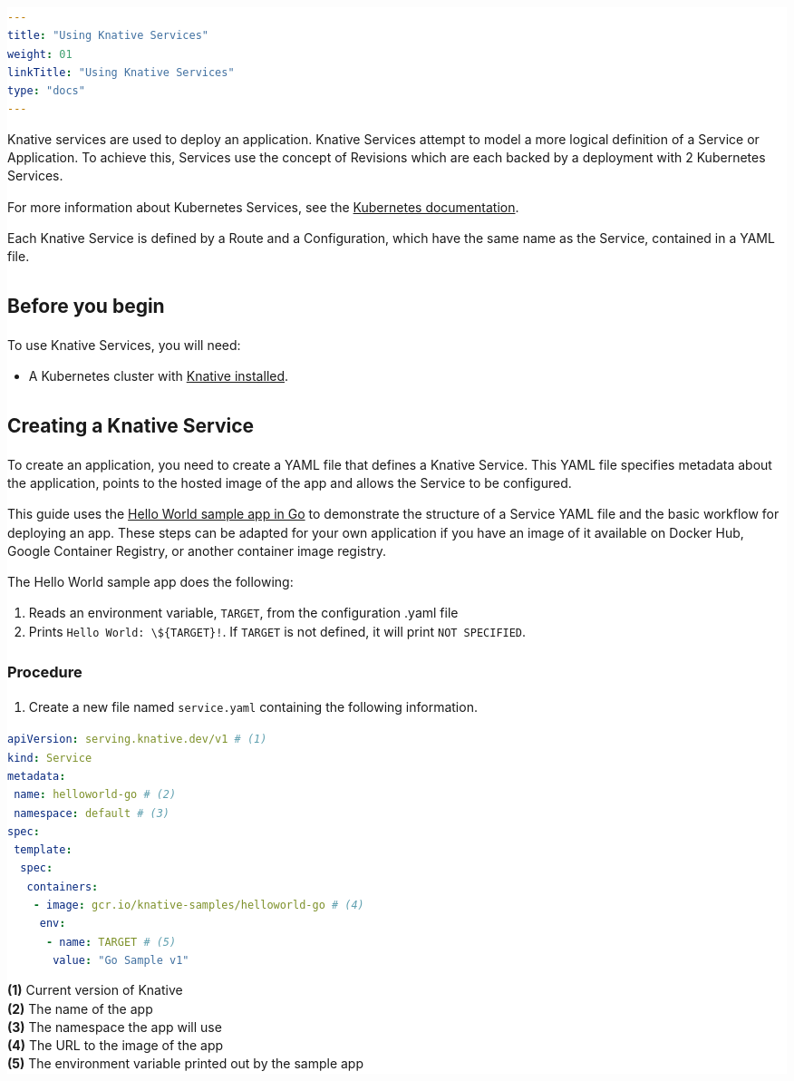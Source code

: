 ```yaml
---
title: "Using Knative Services"
weight: 01
linkTitle: "Using Knative Services"
type: "docs"
---
```


Knative services are used to deploy an application. Knative Services attempt to model a more logical definition of a Service or Application. To achieve this, Services use the concept of Revisions which are each backed by a deployment with 2 Kubernetes Services.   

For more information about Kubernetes Services, see the [Kubernetes documentation](https://kubernetes.io/docs/concepts/services-networking/service/).   

Each Knative Service is defined by a Route and a Configuration, which have the same name as the Service, contained in a YAML file.

## Before you begin

To use Knative Services, you will need:
* A Kubernetes cluster with [Knative installed](https://knative.dev/docs/install/index.html).

## Creating a Knative Service
To create an application, you need to create a YAML file that defines a Knative Service.
This YAML file specifies metadata about the application, points to the hosted image of the app and allows the Service to be configured.

This guide uses the [Hello World sample app in Go](https://knative.dev/docs/serving/samples/hello-world/helloworld-go) to demonstrate the structure of a Service YAML file and the basic workflow for deploying an app. These steps can be adapted for your own application if you have an image of it available on Docker Hub, Google Container Registry, or another container image registry.

The Hello World sample app does the following:
1. Reads an environment variable, `TARGET`, from the configuration .yaml file
1. Prints `Hello World: \${TARGET}!`. If `TARGET` is not defined, it will print `NOT SPECIFIED`.

### Procedure

1. Create a new file named `service.yaml` containing the following information.

```yml
apiVersion: serving.knative.dev/v1 # (1)
kind: Service
metadata:
 name: helloworld-go # (2)
 namespace: default # (3)
spec:
 template:
  spec:
   containers:
    - image: gcr.io/knative-samples/helloworld-go # (4)
     env:
      - name: TARGET # (5)
       value: "Go Sample v1"
```
**(1)** Current version of Knative   
**(2)** The name of the app   
**(3)** The namespace the app will use   
**(4)** The URL to the image of the app   
**(5)** The environment variable printed out by the sample app

